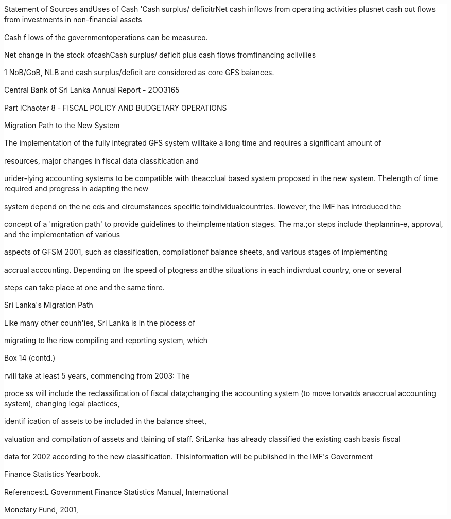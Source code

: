 Statement of Sources andUses of Cash 'Cash surplus/ deficitrNet cash inflows from operating activities plusnet cash out flows from investments in non-financial assets

Cash f lows of the governmentoperations can be measureo.

Net change in the stock ofcashCash surplus/ deficit plus cash flows fromfinancing acliviiies

1 NoB/GoB, NLB and cash surplus/deficit are considered as core GFS baiances.

Central Bank of Sri Lanka Annual Report - 2OO3165

Part IChaoter 8 - FISCAL POLICY AND BUDGETARY OPERATIONS

Migration Path to the New System

The implementation of the fully integrated GFS system willtake a Iong time and requires a significant amount of

resources, major changes in fiscal data classitlcation and

urider-lying accounting systems to be compatible with theacclual based system proposed in the new system. Thelength of time required and progress in adapting the new

system depend on the ne eds and circumstances specific toindividualcountries. Ilowever, the IMF has introduced the

concept of a 'migration path' to provide guidelines to theimplementation stages. The ma.;or steps include theplannin-e, approval, and the implementation of various

aspects of GFSM 2001, such as classification, compilationof balance sheets, and various stages of implementing

accrual accounting. Depending on the speed of ptogress andthe situations in each indivrduat country, one or several

steps can take place at one and the same tinre.

Sri Lanka's Migration Path

Like many other counh'ies, Sri Lanka is in the plocess of

migrating to lhe riew compiling and reporting system, which

Box 14 (contd.)

rvill take at least 5 years, commencing from 2003: The

proce ss will include the reclassification of fiscal data;changing the accounting system (to move torvatds anaccrual accounting system), changing legal plactices,

identif ication of assets to be included in the balance sheet,

valuation and compilation of assets and tlaining of staff. SriLanka has already classified the existing cash basis fiscal

data for 2002 according to the new classification. Thisinformation will be published in the IMF's Government

Finance Statistics Yearbook.

References:L Government Finance Statistics Manual, International

Monetary Fund, 2001,
